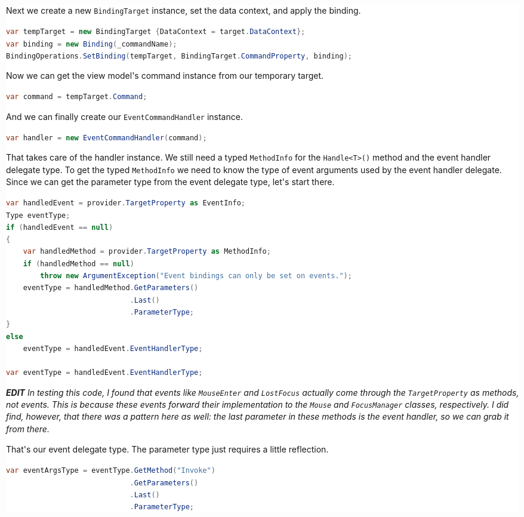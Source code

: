 Next we create a new `BindingTarget` instance, set the data context, and apply the binding.

```c#
var tempTarget = new BindingTarget {DataContext = target.DataContext};
var binding = new Binding(_commandName);
BindingOperations.SetBinding(tempTarget, BindingTarget.CommandProperty, binding);
```

Now we can get the view model's command instance from our temporary target.

```c#
var command = tempTarget.Command;
```

And we can finally create our `EventCommandHandler` instance.

```c#
var handler = new EventCommandHandler(command);
```

That takes care of the handler instance.  We still need a typed `MethodInfo` for the `Handle<T>()` method and the event handler delegate type.  To get the typed `MethodInfo` we need to know the type of event arguments used by the event handler delegate.  Since we can get the parameter type from the event delegate type, let's start there.

```c#
var handledEvent = provider.TargetProperty as EventInfo;
Type eventType;
if (handledEvent == null)
{
	var handledMethod = provider.TargetProperty as MethodInfo;
	if (handledMethod == null)
		throw new ArgumentException("Event bindings can only be set on events.");
	eventType = handledMethod.GetParameters()
							 .Last()
							 .ParameterType;
}
else
	eventType = handledEvent.EventHandlerType;

var eventType = handledEvent.EventHandlerType;
```

***EDIT** In testing this code, I found that events like `MouseEnter` and `LostFocus` actually come through the `TargetProperty` as methods, not events.  This is because these events forward their implementation to the `Mouse` and `FocusManager` classes, respectively.  I *did* find, however, that there was a pattern here as well: the last parameter in these methods is the event handler, so we can grab it from there.*

That's our event delegate type.  The parameter type just requires a little reflection.

```c#
var eventArgsType = eventType.GetMethod("Invoke")
							 .GetParameters()
							 .Last()
							 .ParameterType;
```
